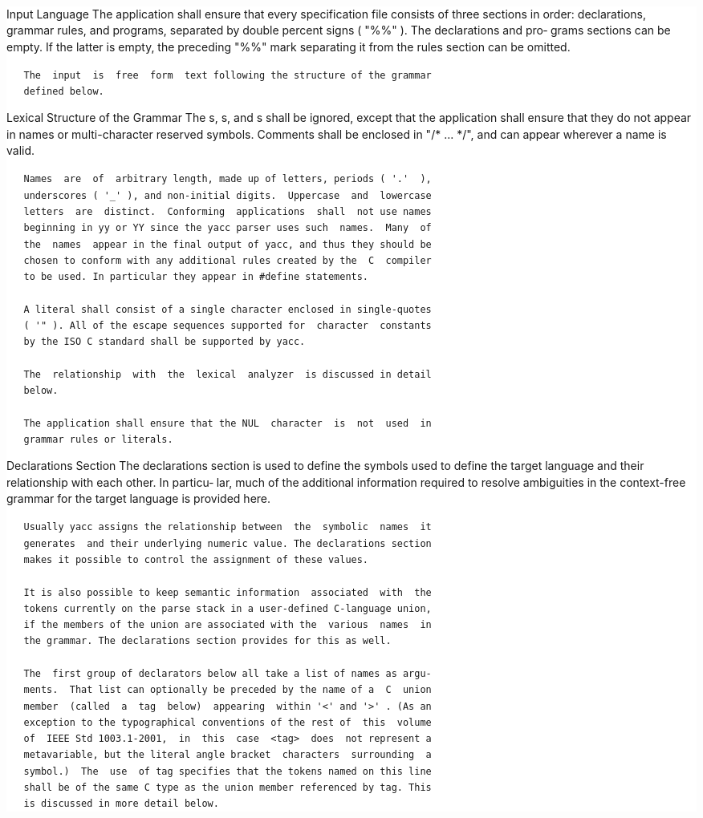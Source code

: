    Input Language
       The  application shall ensure that every specification file consists of
       three sections in order: declarations,  grammar  rules,  and  programs,
       separated  by  double percent signs ( "%%" ). The declarations and pro‐
       grams sections can be empty. If the latter is empty, the preceding "%%"
       mark separating it from the rules section can be omitted.

       The  input  is  free  form  text following the structure of the grammar
       defined below.

   Lexical Structure of the Grammar
       The <blank>s, <newline>s, and <form-feed>s  shall  be  ignored,  except
       that  the  application shall ensure that they do not appear in names or
       multi-character  reserved  symbols.  Comments  shall  be  enclosed   in
       "/* ... */", and can appear wherever a name is valid.

       Names  are  of  arbitrary length, made up of letters, periods ( '.'  ),
       underscores ( '_' ), and non-initial digits.  Uppercase  and  lowercase
       letters  are  distinct.  Conforming  applications  shall  not use names
       beginning in yy or YY since the yacc parser uses such  names.  Many  of
       the  names  appear in the final output of yacc, and thus they should be
       chosen to conform with any additional rules created by the  C  compiler
       to be used. In particular they appear in #define statements.

       A literal shall consist of a single character enclosed in single-quotes
       ( '" ). All of the escape sequences supported for  character  constants
       by the ISO C standard shall be supported by yacc.

       The  relationship  with  the  lexical  analyzer  is discussed in detail
       below.

       The application shall ensure that the NUL  character  is  not  used  in
       grammar rules or literals.

   Declarations Section
       The  declarations  section is used to define the symbols used to define
       the target language and their relationship with each other. In particu‐
       lar, much of the additional information required to resolve ambiguities
       in the context-free grammar for the target language is provided here.

       Usually yacc assigns the relationship between  the  symbolic  names  it
       generates  and their underlying numeric value. The declarations section
       makes it possible to control the assignment of these values.

       It is also possible to keep semantic information  associated  with  the
       tokens currently on the parse stack in a user-defined C-language union,
       if the members of the union are associated with the  various  names  in
       the grammar. The declarations section provides for this as well.

       The  first group of declarators below all take a list of names as argu‐
       ments.  That list can optionally be preceded by the name of a  C  union
       member  (called  a  tag  below)  appearing  within '<' and '>' . (As an
       exception to the typographical conventions of the rest of  this  volume
       of  IEEE Std 1003.1-2001,  in  this  case  <tag>  does  not represent a
       metavariable, but the literal angle bracket  characters  surrounding  a
       symbol.)  The  use  of tag specifies that the tokens named on this line
       shall be of the same C type as the union member referenced by tag. This
       is discussed in more detail below.
